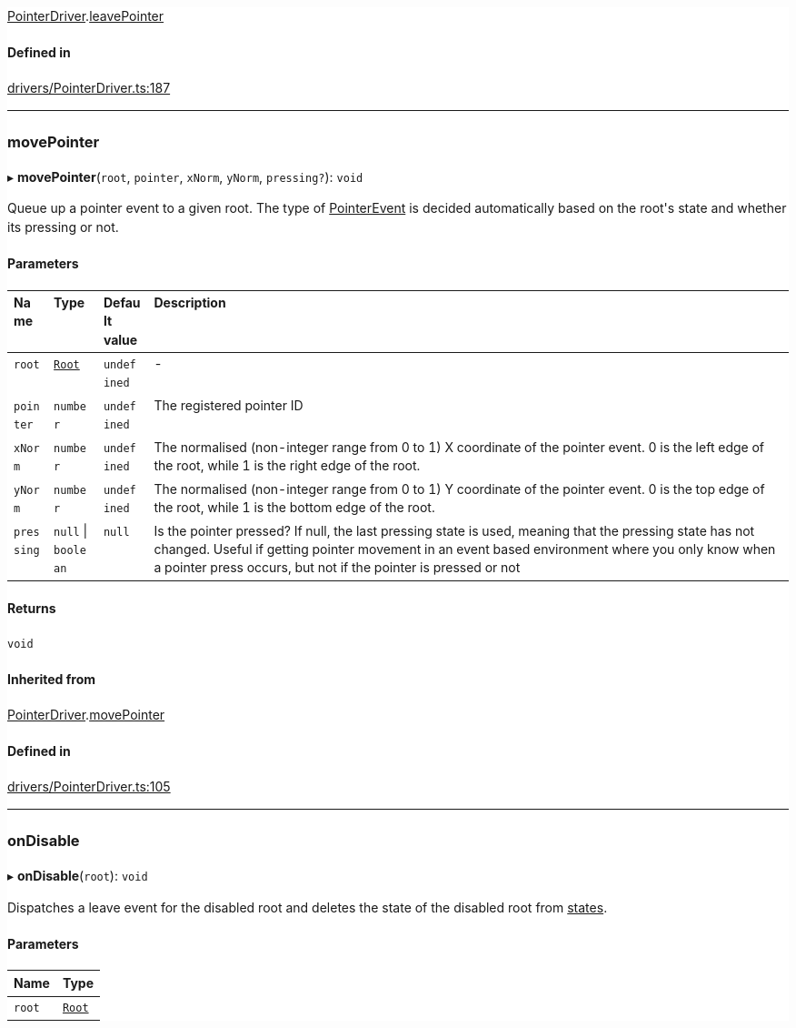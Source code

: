 [PointerDriver](pointerdriver.md).[leavePointer](pointerdriver.md#leavepointer)

#### Defined in

[drivers/PointerDriver.ts:187](https://github.com/playkostudios/canvas-ui/blob/ab8ca6c/src/drivers/PointerDriver.ts#L187)

___

### movePointer

▸ **movePointer**(`root`, `pointer`, `xNorm`, `yNorm`, `pressing?`): `void`

Queue up a pointer event to a given root. The type of
[PointerEvent](pointerevent.md) is decided automatically based on the root's state
and whether its pressing or not.

#### Parameters

| Name | Type | Default value | Description |
| :------ | :------ | :------ | :------ |
| `root` | [`Root`](root.md) | `undefined` | - |
| `pointer` | `number` | `undefined` | The registered pointer ID |
| `xNorm` | `number` | `undefined` | The normalised (non-integer range from 0 to 1) X coordinate of the pointer event. 0 is the left edge of the root, while 1 is the right edge of the root. |
| `yNorm` | `number` | `undefined` | The normalised (non-integer range from 0 to 1) Y coordinate of the pointer event. 0 is the top edge of the root, while 1 is the bottom edge of the root. |
| `pressing` | ``null`` \| `boolean` | `null` | Is the pointer pressed?  If null, the last pressing state is used, meaning that the pressing state has not changed. Useful if getting pointer movement in an event based environment where you only know when a pointer press occurs, but not if the pointer is pressed or not |

#### Returns

`void`

#### Inherited from

[PointerDriver](pointerdriver.md).[movePointer](pointerdriver.md#movepointer)

#### Defined in

[drivers/PointerDriver.ts:105](https://github.com/playkostudios/canvas-ui/blob/ab8ca6c/src/drivers/PointerDriver.ts#L105)

___

### onDisable

▸ **onDisable**(`root`): `void`

Dispatches a leave event for the disabled root and deletes the state of
the disabled root from [states](raypointerdriver.md#states).

#### Parameters

| Name | Type |
| :------ | :------ |
| `root` | [`Root`](root.md) |
